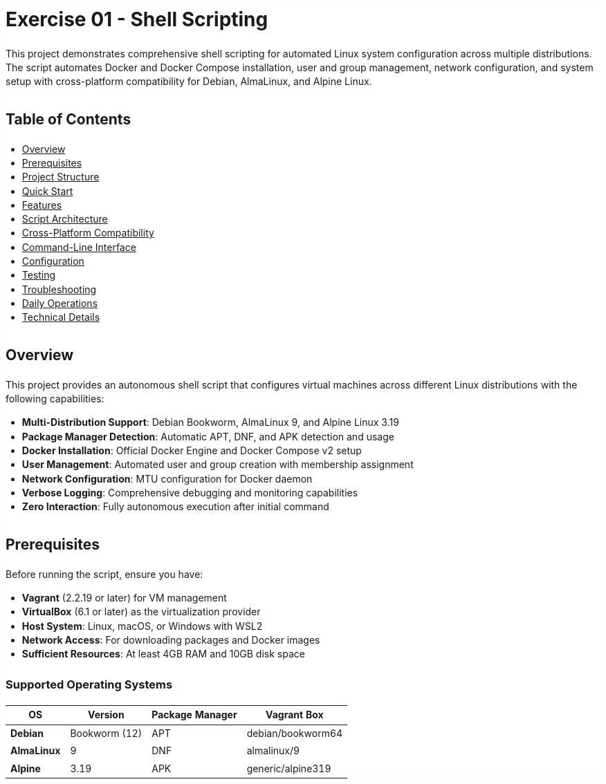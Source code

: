 # Exercise 01 - Shell Scripting

This project demonstrates comprehensive shell scripting for automated Linux system configuration across multiple distributions. The script automates Docker and Docker Compose installation, user and group management, network configuration, and system setup with cross-platform compatibility for Debian, AlmaLinux, and Alpine Linux.

## Table of Contents

- [Overview](#overview)
- [Prerequisites](#prerequisites)
- [Project Structure](#project-structure)
- [Quick Start](#quick-start)
- [Features](#features)
- [Script Architecture](#script-architecture)
- [Cross-Platform Compatibility](#cross-platform-compatibility)
- [Command-Line Interface](#command-line-interface)
- [Configuration](#configuration)
- [Testing](#testing)
- [Troubleshooting](#troubleshooting)
- [Daily Operations](#daily-operations)
- [Technical Details](#technical-details)

## Overview

This project provides an autonomous shell script that configures virtual machines across different Linux distributions with the following capabilities:
- **Multi-Distribution Support**: Debian Bookworm, AlmaLinux 9, and Alpine Linux 3.19
- **Package Manager Detection**: Automatic APT, DNF, and APK detection and usage
- **Docker Installation**: Official Docker Engine and Docker Compose v2 setup
- **User Management**: Automated user and group creation with membership assignment
- **Network Configuration**: MTU configuration for Docker daemon
- **Verbose Logging**: Comprehensive debugging and monitoring capabilities
- **Zero Interaction**: Fully autonomous execution after initial command

## Prerequisites

Before running the script, ensure you have:

- **Vagrant** (2.2.19 or later) for VM management
- **VirtualBox** (6.1 or later) as the virtualization provider
- **Host System**: Linux, macOS, or Windows with WSL2
- **Network Access**: For downloading packages and Docker images
- **Sufficient Resources**: At least 4GB RAM and 10GB disk space

### Supported Operating Systems

| OS | Version | Package Manager | Vagrant Box |
|-----|---------|----------------|-------------|
| **Debian** | Bookworm (12) | APT | debian/bookworm64 |
| **AlmaLinux** | 9 | DNF | almalinux/9 |
| **Alpine** | 3.19 | APK | generic/alpine319 |
